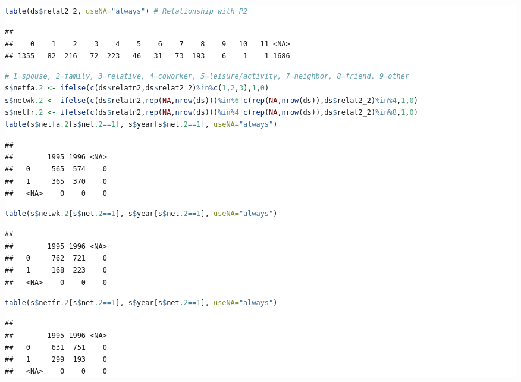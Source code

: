 ``` r
table(ds$relat2_2, useNA="always") # Relationship with P2
```

    ## 
    ##    0    1    2    3    4    5    6    7    8    9   10   11 <NA> 
    ## 1355   82  216   72  223   46   31   73  193    6    1    1 1686

``` r
# 1=spouse, 2=family, 3=relative, 4=coworker, 5=leisure/activity, 7=neighbor, 8=friend, 9=other
s$netfa.2 <- ifelse(c(ds$relatn2,ds$relat2_2)%in%c(1,2,3),1,0)
s$netwk.2 <- ifelse(c(ds$relatn2,rep(NA,nrow(ds)))%in%6|c(rep(NA,nrow(ds)),ds$relat2_2)%in%4,1,0)
s$netfr.2 <- ifelse(c(ds$relatn2,rep(NA,nrow(ds)))%in%4|c(rep(NA,nrow(ds)),ds$relat2_2)%in%8,1,0)
table(s$netfa.2[s$net.2==1], s$year[s$net.2==1], useNA="always")
```

    ##       
    ##        1995 1996 <NA>
    ##   0     565  574    0
    ##   1     365  370    0
    ##   <NA>    0    0    0

``` r
table(s$netwk.2[s$net.2==1], s$year[s$net.2==1], useNA="always")
```

    ##       
    ##        1995 1996 <NA>
    ##   0     762  721    0
    ##   1     168  223    0
    ##   <NA>    0    0    0

``` r
table(s$netfr.2[s$net.2==1], s$year[s$net.2==1], useNA="always")
```

    ##       
    ##        1995 1996 <NA>
    ##   0     631  751    0
    ##   1     299  193    0
    ##   <NA>    0    0    0
